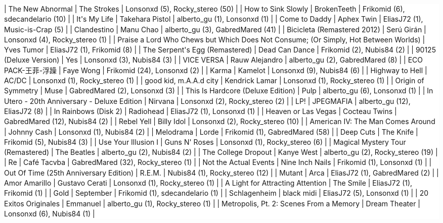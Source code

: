 | The New Abnormal | The Strokes | Lonsonxd (5), Rocky_stereo (50) |
| How to Sink Slowly | BrokenTeeth | Frikomid (6), sdecandelario (10) |
| It's My Life | Takehara Pistol | alberto_gu (1), Lonsonxd (1) |
| Come to Daddy | Aphex Twin | EliasJ72 (1), Music-is-Crap (5) |
| Clandestino | Manu Chao | alberto_gu (3), GabredMared (41) |
| Bicicleta (Remastered 2012) | Serú Girán | Lonsonxd (4), Rocky_stereo (1) |
| Praise a Lord Who Chews but Which Does Not Consume; (Or Simply, Hot Between Worlds) | Yves Tumor | EliasJ72 (1), Frikomid (8) |
| The Serpent's Egg (Remastered) | Dead Can Dance | Frikomid (2), Nubis84 (2) |
| 90125 (Deluxe Version) | Yes | Lonsonxd (3), Nubis84 (3) |
| VICE VERSA | Rauw Alejandro | alberto_gu (2), GabredMared (8) |
| ECO PACK-王菲-浮躁 | Faye Wong | Frikomid (24), Lonsonxd (2) |
| Karma | Kamelot | Lonsonxd (9), Nubis84 (6) |
| Highway to Hell | AC/DC | Lonsonxd (1), Rocky_stereo (1) |
| good kid, m.A.A.d city | Kendrick Lamar | Lonsonxd (1), Rocky_stereo (1) |
| Origin of Symmetry | Muse | GabredMared (2), Lonsonxd (3) |
| This Is Hardcore (Deluxe Edition) | Pulp | alberto_gu (6), Lonsonxd (1) |
| In Utero - 20th Anniversary - Deluxe Edition | Nirvana | Lonsonxd (2), Rocky_stereo (2) |
| LP! | JPEGMAFIA | alberto_gu (12), EliasJ72 (8) |
| In Rainbows (Disk 2) | Radiohead | EliasJ72 (1), Lonsonxd (1) |
| Heaven or Las Vegas | Cocteau Twins | GabredMared (12), Nubis84 (2) |
| Rebel Yell | Billy Idol | Lonsonxd (2), Rocky_stereo (10) |
| American IV: The Man Comes Around | Johnny Cash | Lonsonxd (1), Nubis84 (2) |
| Melodrama | Lorde | Frikomid (1), GabredMared (58) |
| Deep Cuts | The Knife | Frikomid (5), Nubis84 (3) |
| Use Your Illusion I | Guns N' Roses | Lonsonxd (1), Rocky_stereo (6) |
| Magical Mystery Tour (Remastered) | The Beatles | alberto_gu (2), Nubis84 (2) |
| The College Dropout | Kanye West | alberto_gu (2), Rocky_stereo (19) |
| Re | Café Tacvba | GabredMared (32), Rocky_stereo (1) |
| Not the Actual Events | Nine Inch Nails | Frikomid (1), Lonsonxd (1) |
| Out Of Time (25th Anniversary Edition) | R.E.M. | Nubis84 (1), Rocky_stereo (12) |
| Mutant | Arca | EliasJ72 (1), GabredMared (2) |
| Amor Amarillo | Gustavo Cerati | Lonsonxd (1), Rocky_stereo (1) |
| A Light for Attracting Attention | The Smile | EliasJ72 (1), Frikomid (1) |
| Gold | September | Frikomid (1), sdecandelario (1) |
| Schlagenheim | black midi | EliasJ72 (5), Lonsonxd (1) |
| 20 Exitos Originales | Emmanuel | alberto_gu (1), Rocky_stereo (1) |
| Metropolis, Pt. 2: Scenes From a Memory | Dream Theater | Lonsonxd (6), Nubis84 (1) |
